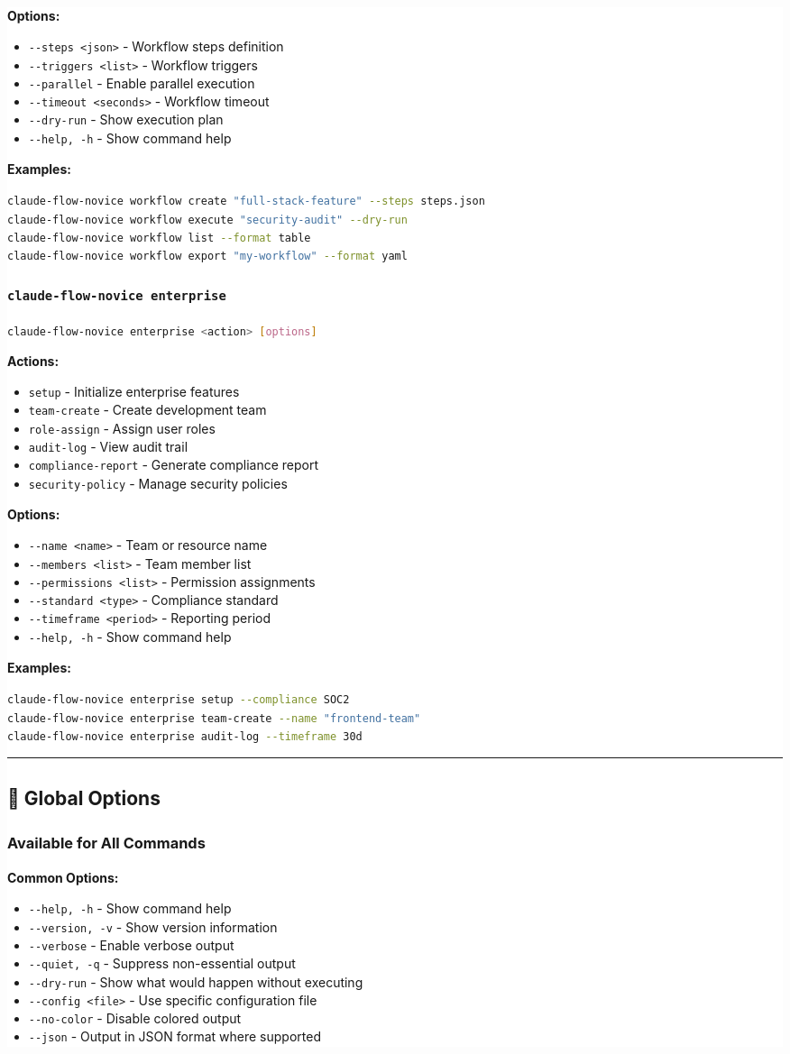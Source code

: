 **Options:**
- `--steps <json>` - Workflow steps definition
- `--triggers <list>` - Workflow triggers
- `--parallel` - Enable parallel execution
- `--timeout <seconds>` - Workflow timeout
- `--dry-run` - Show execution plan
- `--help, -h` - Show command help

**Examples:**
```bash
claude-flow-novice workflow create "full-stack-feature" --steps steps.json
claude-flow-novice workflow execute "security-audit" --dry-run
claude-flow-novice workflow list --format table
claude-flow-novice workflow export "my-workflow" --format yaml
```

### `claude-flow-novice enterprise`

```bash
claude-flow-novice enterprise <action> [options]
```

**Actions:**
- `setup` - Initialize enterprise features
- `team-create` - Create development team
- `role-assign` - Assign user roles
- `audit-log` - View audit trail
- `compliance-report` - Generate compliance report
- `security-policy` - Manage security policies

**Options:**
- `--name <name>` - Team or resource name
- `--members <list>` - Team member list
- `--permissions <list>` - Permission assignments
- `--standard <type>` - Compliance standard
- `--timeframe <period>` - Reporting period
- `--help, -h` - Show command help

**Examples:**
```bash
claude-flow-novice enterprise setup --compliance SOC2
claude-flow-novice enterprise team-create --name "frontend-team"
claude-flow-novice enterprise audit-log --timeframe 30d
```

---

## 🔧 Global Options

### Available for All Commands

**Common Options:**
- `--help, -h` - Show command help
- `--version, -v` - Show version information
- `--verbose` - Enable verbose output
- `--quiet, -q` - Suppress non-essential output
- `--dry-run` - Show what would happen without executing
- `--config <file>` - Use specific configuration file
- `--no-color` - Disable colored output
- `--json` - Output in JSON format where supported
